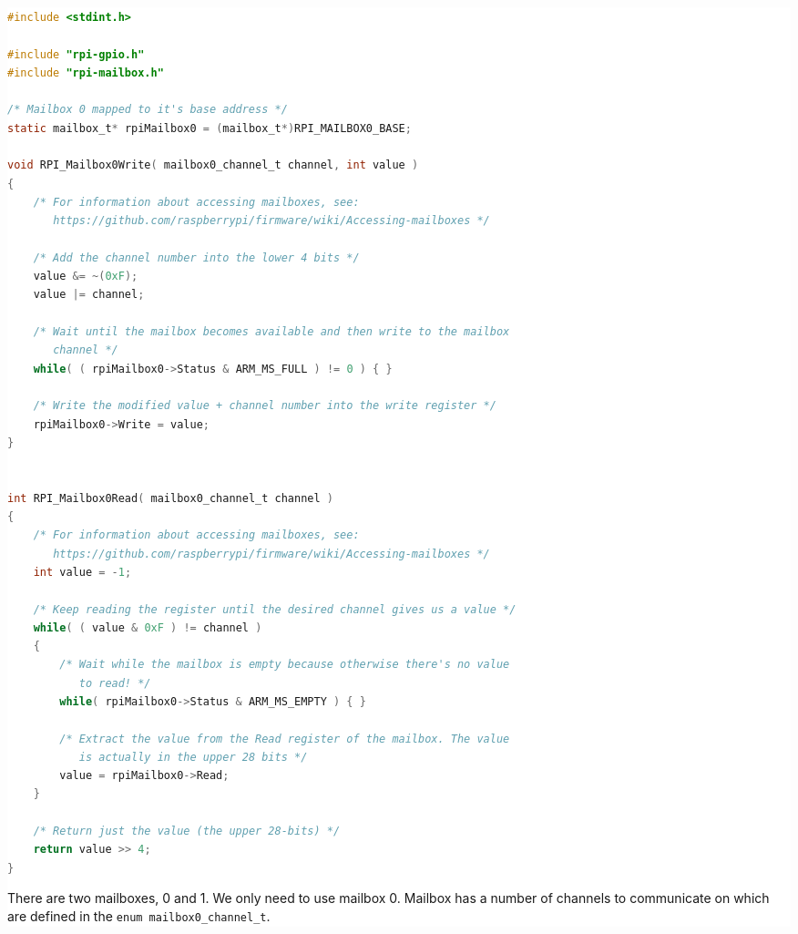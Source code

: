 ```c
#include <stdint.h>

#include "rpi-gpio.h"
#include "rpi-mailbox.h"

/* Mailbox 0 mapped to it's base address */
static mailbox_t* rpiMailbox0 = (mailbox_t*)RPI_MAILBOX0_BASE;

void RPI_Mailbox0Write( mailbox0_channel_t channel, int value )
{
    /* For information about accessing mailboxes, see:
       https://github.com/raspberrypi/firmware/wiki/Accessing-mailboxes */

    /* Add the channel number into the lower 4 bits */
    value &= ~(0xF);
    value |= channel;

    /* Wait until the mailbox becomes available and then write to the mailbox
       channel */
    while( ( rpiMailbox0->Status & ARM_MS_FULL ) != 0 ) { }

    /* Write the modified value + channel number into the write register */
    rpiMailbox0->Write = value;
}


int RPI_Mailbox0Read( mailbox0_channel_t channel )
{
    /* For information about accessing mailboxes, see:
       https://github.com/raspberrypi/firmware/wiki/Accessing-mailboxes */
    int value = -1;

    /* Keep reading the register until the desired channel gives us a value */
    while( ( value & 0xF ) != channel )
    {
        /* Wait while the mailbox is empty because otherwise there's no value
           to read! */
        while( rpiMailbox0->Status & ARM_MS_EMPTY ) { }

        /* Extract the value from the Read register of the mailbox. The value
           is actually in the upper 28 bits */
        value = rpiMailbox0->Read;
    }

    /* Return just the value (the upper 28-bits) */
    return value >> 4;
}
```

There are two mailboxes, 0 and 1. We only need to use mailbox 0. Mailbox has a
number of channels to communicate on which are defined in the
`enum mailbox0_channel_t`.
